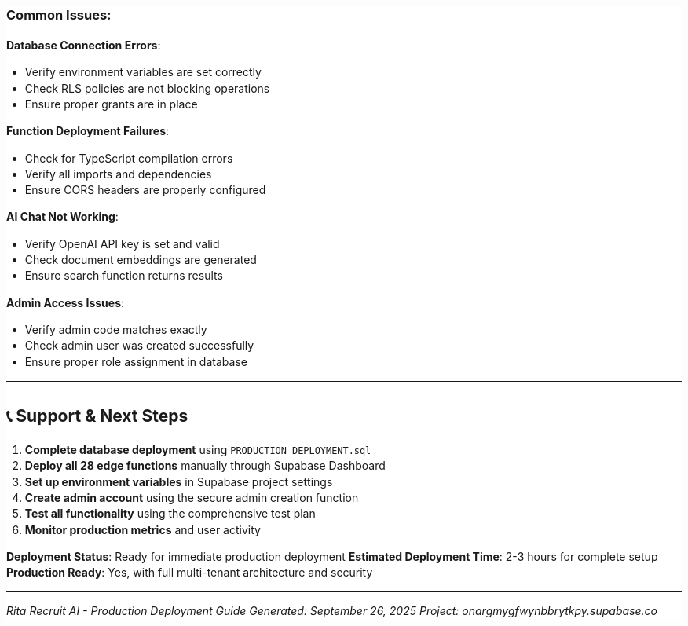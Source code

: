 ### Common Issues:

**Database Connection Errors**:
- Verify environment variables are set correctly
- Check RLS policies are not blocking operations
- Ensure proper grants are in place

**Function Deployment Failures**:
- Check for TypeScript compilation errors
- Verify all imports and dependencies
- Ensure CORS headers are properly configured

**AI Chat Not Working**:
- Verify OpenAI API key is set and valid
- Check document embeddings are generated
- Ensure search function returns results

**Admin Access Issues**:
- Verify admin code matches exactly
- Check admin user was created successfully
- Ensure proper role assignment in database

---

## 📞 Support & Next Steps

1. **Complete database deployment** using `PRODUCTION_DEPLOYMENT.sql`
2. **Deploy all 28 edge functions** manually through Supabase Dashboard
3. **Set up environment variables** in Supabase project settings
4. **Create admin account** using the secure admin creation function
5. **Test all functionality** using the comprehensive test plan
6. **Monitor production metrics** and user activity

**Deployment Status**: Ready for immediate production deployment
**Estimated Deployment Time**: 2-3 hours for complete setup
**Production Ready**: Yes, with full multi-tenant architecture and security

---

*Rita Recruit AI - Production Deployment Guide*
*Generated: September 26, 2025*
*Project: onargmygfwynbbrytkpy.supabase.co*